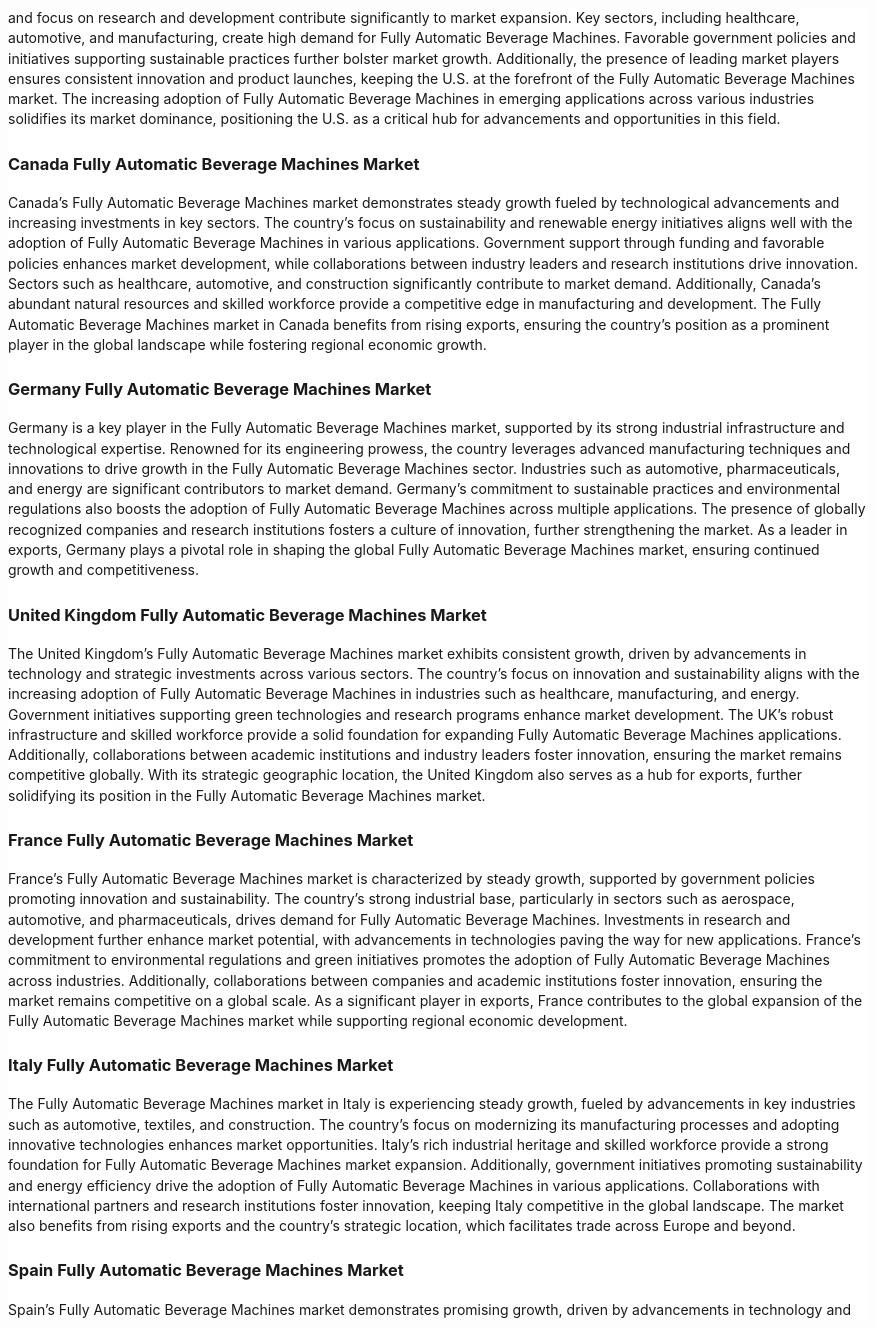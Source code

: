 and focus on research and development contribute significantly to market expansion. Key sectors, including healthcare, automotive, and manufacturing, create high demand for Fully Automatic Beverage Machines. Favorable government policies and initiatives supporting sustainable practices further bolster market growth. Additionally, the presence of leading market players ensures consistent innovation and product launches, keeping the U.S. at the forefront of the Fully Automatic Beverage Machines market. The increasing adoption of Fully Automatic Beverage Machines in emerging applications across various industries solidifies its market dominance, positioning the U.S. as a critical hub for advancements and opportunities in this field.</p><h3>Canada Fully Automatic Beverage Machines Market</h3><p>Canada&rsquo;s Fully Automatic Beverage Machines market demonstrates steady growth fueled by technological advancements and increasing investments in key sectors. The country&rsquo;s focus on sustainability and renewable energy initiatives aligns well with the adoption of Fully Automatic Beverage Machines in various applications. Government support through funding and favorable policies enhances market development, while collaborations between industry leaders and research institutions drive innovation. Sectors such as healthcare, automotive, and construction significantly contribute to market demand. Additionally, Canada&rsquo;s abundant natural resources and skilled workforce provide a competitive edge in manufacturing and development. The Fully Automatic Beverage Machines market in Canada benefits from rising exports, ensuring the country&rsquo;s position as a prominent player in the global landscape while fostering regional economic growth.</p><h3>Germany Fully Automatic Beverage Machines Market</h3><p>Germany is a key player in the Fully Automatic Beverage Machines market, supported by its strong industrial infrastructure and technological expertise. Renowned for its engineering prowess, the country leverages advanced manufacturing techniques and innovations to drive growth in the Fully Automatic Beverage Machines sector. Industries such as automotive, pharmaceuticals, and energy are significant contributors to market demand. Germany&rsquo;s commitment to sustainable practices and environmental regulations also boosts the adoption of Fully Automatic Beverage Machines across multiple applications. The presence of globally recognized companies and research institutions fosters a culture of innovation, further strengthening the market. As a leader in exports, Germany plays a pivotal role in shaping the global Fully Automatic Beverage Machines market, ensuring continued growth and competitiveness.</p><h3>United Kingdom Fully Automatic Beverage Machines Market</h3><p>The United Kingdom&rsquo;s Fully Automatic Beverage Machines market exhibits consistent growth, driven by advancements in technology and strategic investments across various sectors. The country&rsquo;s focus on innovation and sustainability aligns with the increasing adoption of Fully Automatic Beverage Machines in industries such as healthcare, manufacturing, and energy. Government initiatives supporting green technologies and research programs enhance market development. The UK&rsquo;s robust infrastructure and skilled workforce provide a solid foundation for expanding Fully Automatic Beverage Machines applications. Additionally, collaborations between academic institutions and industry leaders foster innovation, ensuring the market remains competitive globally. With its strategic geographic location, the United Kingdom also serves as a hub for exports, further solidifying its position in the Fully Automatic Beverage Machines market.</p><h3>France Fully Automatic Beverage Machines Market</h3><p>France&rsquo;s Fully Automatic Beverage Machines market is characterized by steady growth, supported by government policies promoting innovation and sustainability. The country&rsquo;s strong industrial base, particularly in sectors such as aerospace, automotive, and pharmaceuticals, drives demand for Fully Automatic Beverage Machines. Investments in research and development further enhance market potential, with advancements in technologies paving the way for new applications. France&rsquo;s commitment to environmental regulations and green initiatives promotes the adoption of Fully Automatic Beverage Machines across industries. Additionally, collaborations between companies and academic institutions foster innovation, ensuring the market remains competitive on a global scale. As a significant player in exports, France contributes to the global expansion of the Fully Automatic Beverage Machines market while supporting regional economic development.</p><h3>Italy Fully Automatic Beverage Machines Market</h3><p>The Fully Automatic Beverage Machines market in Italy is experiencing steady growth, fueled by advancements in key industries such as automotive, textiles, and construction. The country&rsquo;s focus on modernizing its manufacturing processes and adopting innovative technologies enhances market opportunities. Italy&rsquo;s rich industrial heritage and skilled workforce provide a strong foundation for Fully Automatic Beverage Machines market expansion. Additionally, government initiatives promoting sustainability and energy efficiency drive the adoption of Fully Automatic Beverage Machines in various applications. Collaborations with international partners and research institutions foster innovation, keeping Italy competitive in the global landscape. The market also benefits from rising exports and the country&rsquo;s strategic location, which facilitates trade across Europe and beyond.</p><h3>Spain Fully Automatic Beverage Machines Market</h3><p>Spain&rsquo;s Fully Automatic Beverage Machines market demonstrates promising growth, driven by advancements in technology and
